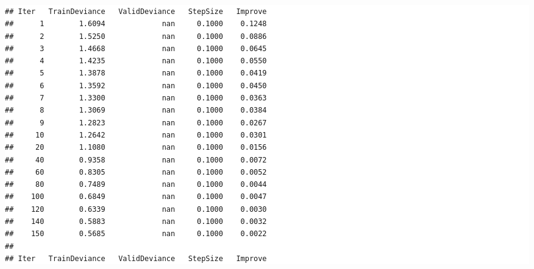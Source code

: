     ## Iter   TrainDeviance   ValidDeviance   StepSize   Improve
    ##      1        1.6094             nan     0.1000    0.1248
    ##      2        1.5250             nan     0.1000    0.0886
    ##      3        1.4668             nan     0.1000    0.0645
    ##      4        1.4235             nan     0.1000    0.0550
    ##      5        1.3878             nan     0.1000    0.0419
    ##      6        1.3592             nan     0.1000    0.0450
    ##      7        1.3300             nan     0.1000    0.0363
    ##      8        1.3069             nan     0.1000    0.0384
    ##      9        1.2823             nan     0.1000    0.0267
    ##     10        1.2642             nan     0.1000    0.0301
    ##     20        1.1080             nan     0.1000    0.0156
    ##     40        0.9358             nan     0.1000    0.0072
    ##     60        0.8305             nan     0.1000    0.0052
    ##     80        0.7489             nan     0.1000    0.0044
    ##    100        0.6849             nan     0.1000    0.0047
    ##    120        0.6339             nan     0.1000    0.0030
    ##    140        0.5883             nan     0.1000    0.0032
    ##    150        0.5685             nan     0.1000    0.0022
    ## 
    ## Iter   TrainDeviance   ValidDeviance   StepSize   Improve